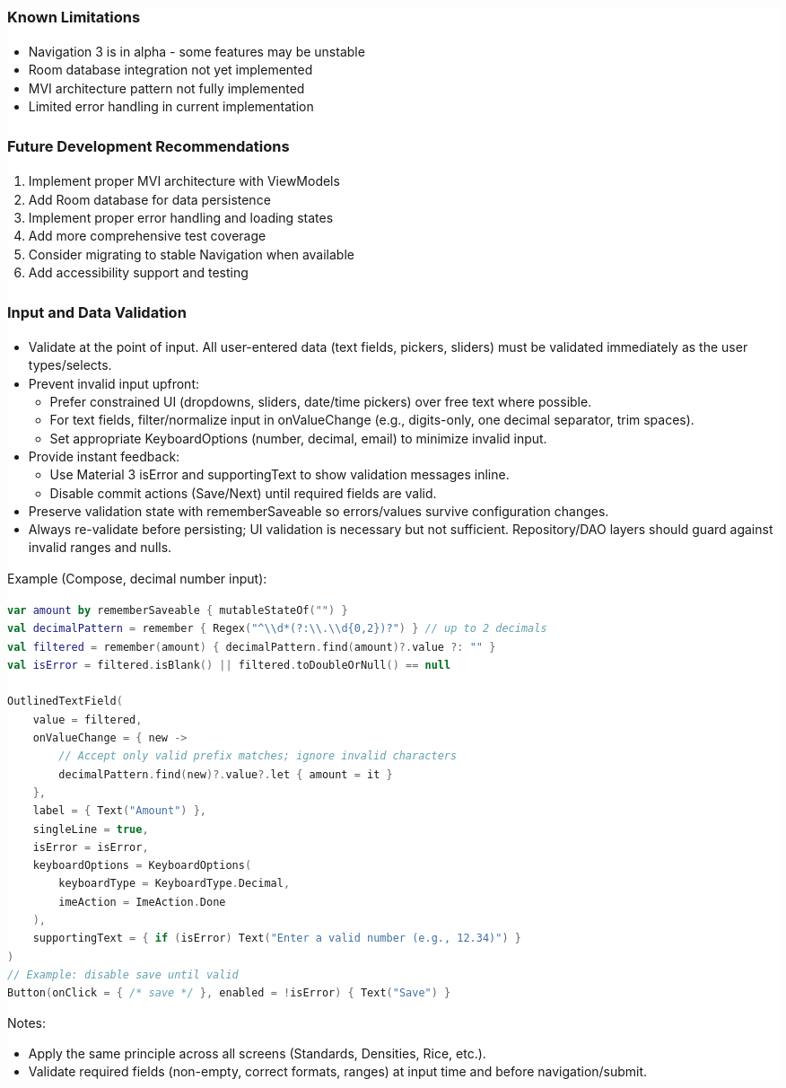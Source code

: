 ### Known Limitations
- Navigation 3 is in alpha - some features may be unstable
- Room database integration not yet implemented
- MVI architecture pattern not fully implemented
- Limited error handling in current implementation

### Future Development Recommendations
1. Implement proper MVI architecture with ViewModels
2. Add Room database for data persistence
3. Implement proper error handling and loading states
4. Add more comprehensive test coverage
5. Consider migrating to stable Navigation when available
6. Add accessibility support and testing


### Input and Data Validation
- Validate at the point of input. All user-entered data (text fields, pickers, sliders) must be validated immediately as the user types/selects.
- Prevent invalid input upfront:
  - Prefer constrained UI (dropdowns, sliders, date/time pickers) over free text where possible.
  - For text fields, filter/normalize input in onValueChange (e.g., digits-only, one decimal separator, trim spaces).
  - Set appropriate KeyboardOptions (number, decimal, email) to minimize invalid input.
- Provide instant feedback:
  - Use Material 3 isError and supportingText to show validation messages inline.
  - Disable commit actions (Save/Next) until required fields are valid.
- Preserve validation state with rememberSaveable so errors/values survive configuration changes.
- Always re-validate before persisting; UI validation is necessary but not sufficient. Repository/DAO layers should guard against invalid ranges and nulls.

Example (Compose, decimal number input):

```kotlin
var amount by rememberSaveable { mutableStateOf("") }
val decimalPattern = remember { Regex("^\\d*(?:\\.\\d{0,2})?") } // up to 2 decimals
val filtered = remember(amount) { decimalPattern.find(amount)?.value ?: "" }
val isError = filtered.isBlank() || filtered.toDoubleOrNull() == null

OutlinedTextField(
    value = filtered,
    onValueChange = { new ->
        // Accept only valid prefix matches; ignore invalid characters
        decimalPattern.find(new)?.value?.let { amount = it }
    },
    label = { Text("Amount") },
    singleLine = true,
    isError = isError,
    keyboardOptions = KeyboardOptions(
        keyboardType = KeyboardType.Decimal,
        imeAction = ImeAction.Done
    ),
    supportingText = { if (isError) Text("Enter a valid number (e.g., 12.34)") }
)
// Example: disable save until valid
Button(onClick = { /* save */ }, enabled = !isError) { Text("Save") }
```

Notes:
- Apply the same principle across all screens (Standards, Densities, Rice, etc.).
- Validate required fields (non-empty, correct formats, ranges) at input time and before navigation/submit.
